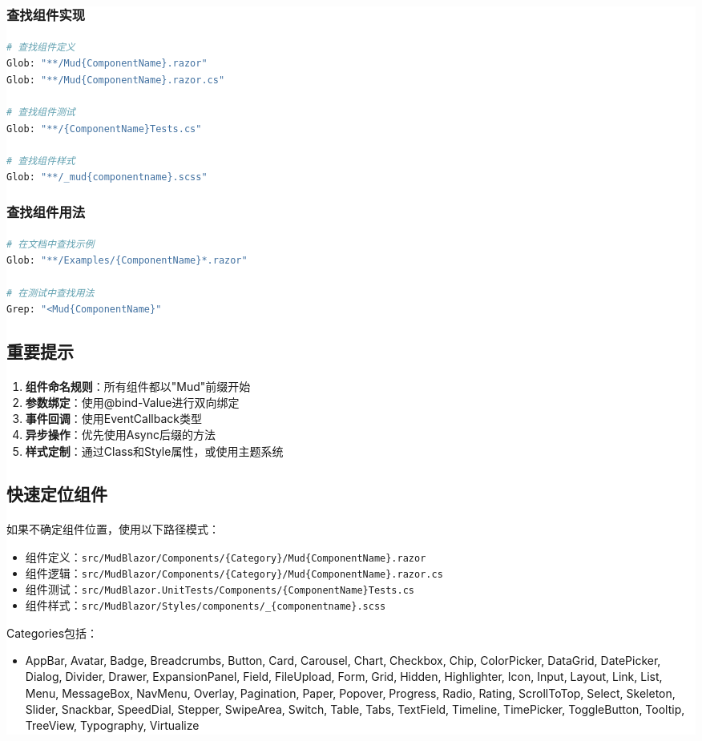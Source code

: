 ### 查找组件实现
```bash
# 查找组件定义
Glob: "**/Mud{ComponentName}.razor"
Glob: "**/Mud{ComponentName}.razor.cs"

# 查找组件测试
Glob: "**/{ComponentName}Tests.cs"

# 查找组件样式
Glob: "**/_mud{componentname}.scss"
```

### 查找组件用法
```bash
# 在文档中查找示例
Glob: "**/Examples/{ComponentName}*.razor"

# 在测试中查找用法
Grep: "<Mud{ComponentName}"
```

## 重要提示

1. **组件命名规则**：所有组件都以"Mud"前缀开始
2. **参数绑定**：使用@bind-Value进行双向绑定
3. **事件回调**：使用EventCallback<T>类型
4. **异步操作**：优先使用Async后缀的方法
5. **样式定制**：通过Class和Style属性，或使用主题系统

## 快速定位组件

如果不确定组件位置，使用以下路径模式：
- 组件定义：`src/MudBlazor/Components/{Category}/Mud{ComponentName}.razor`
- 组件逻辑：`src/MudBlazor/Components/{Category}/Mud{ComponentName}.razor.cs`
- 组件测试：`src/MudBlazor.UnitTests/Components/{ComponentName}Tests.cs`
- 组件样式：`src/MudBlazor/Styles/components/_{componentname}.scss`

Categories包括：
- AppBar, Avatar, Badge, Breadcrumbs, Button, Card, Carousel, Chart, Checkbox, Chip, ColorPicker, DataGrid, DatePicker, Dialog, Divider, Drawer, ExpansionPanel, Field, FileUpload, Form, Grid, Hidden, Highlighter, Icon, Input, Layout, Link, List, Menu, MessageBox, NavMenu, Overlay, Pagination, Paper, Popover, Progress, Radio, Rating, ScrollToTop, Select, Skeleton, Slider, Snackbar, SpeedDial, Stepper, SwipeArea, Switch, Table, Tabs, TextField, Timeline, TimePicker, ToggleButton, Tooltip, TreeView, Typography, Virtualize